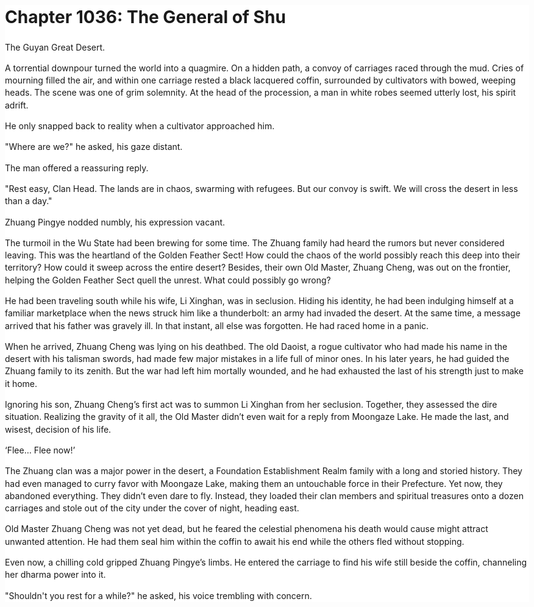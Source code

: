 # Chapter 1036: The General of Shu

The Guyan Great Desert.

A torrential downpour turned the world into a quagmire. On a hidden path, a convoy of carriages raced through the mud. Cries of mourning filled the air, and within one carriage rested a black lacquered coffin, surrounded by cultivators with bowed, weeping heads. The scene was one of grim solemnity. At the head of the procession, a man in white robes seemed utterly lost, his spirit adrift.

He only snapped back to reality when a cultivator approached him.

"Where are we?" he asked, his gaze distant.

The man offered a reassuring reply.

"Rest easy, Clan Head. The lands are in chaos, swarming with refugees. But our convoy is swift. We will cross the desert in less than a day."

Zhuang Pingye nodded numbly, his expression vacant.

The turmoil in the Wu State had been brewing for some time. The Zhuang family had heard the rumors but never considered leaving. This was the heartland of the Golden Feather Sect! How could the chaos of the world possibly reach this deep into their territory? How could it sweep across the entire desert? Besides, their own Old Master, Zhuang Cheng, was out on the frontier, helping the Golden Feather Sect quell the unrest. What could possibly go wrong?

He had been traveling south while his wife, Li Xinghan, was in seclusion. Hiding his identity, he had been indulging himself at a familiar marketplace when the news struck him like a thunderbolt: an army had invaded the desert. At the same time, a message arrived that his father was gravely ill. In that instant, all else was forgotten. He had raced home in a panic.

When he arrived, Zhuang Cheng was lying on his deathbed. The old Daoist, a rogue cultivator who had made his name in the desert with his talisman swords, had made few major mistakes in a life full of minor ones. In his later years, he had guided the Zhuang family to its zenith. But the war had left him mortally wounded, and he had exhausted the last of his strength just to make it home.

Ignoring his son, Zhuang Cheng’s first act was to summon Li Xinghan from her seclusion. Together, they assessed the dire situation. Realizing the gravity of it all, the Old Master didn’t even wait for a reply from Moongaze Lake. He made the last, and wisest, decision of his life.

‘Flee… Flee now!’

The Zhuang clan was a major power in the desert, a Foundation Establishment Realm family with a long and storied history. They had even managed to curry favor with Moongaze Lake, making them an untouchable force in their Prefecture. Yet now, they abandoned everything. They didn’t even dare to fly. Instead, they loaded their clan members and spiritual treasures onto a dozen carriages and stole out of the city under the cover of night, heading east.

Old Master Zhuang Cheng was not yet dead, but he feared the celestial phenomena his death would cause might attract unwanted attention. He had them seal him within the coffin to await his end while the others fled without stopping.

Even now, a chilling cold gripped Zhuang Pingye’s limbs. He entered the carriage to find his wife still beside the coffin, channeling her dharma power into it.

"Shouldn't you rest for a while?" he asked, his voice trembling with concern.
